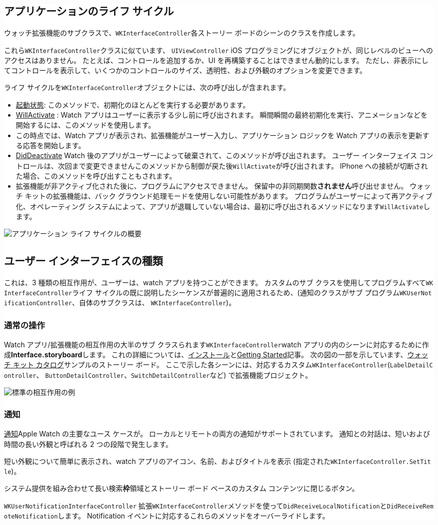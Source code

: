 ## <a name="application-lifecycle"></a>アプリケーションのライフ サイクル

ウォッチ拡張機能のサブクラスで、`WKInterfaceController`各ストーリー ボードのシーンのクラスを作成します。

これら`WKInterfaceController`クラスに似ています、 `UIViewController` iOS プログラミングにオブジェクトが、同じレベルのビューへのアクセスはありません。
たとえば、コントロールを追加するか、UI を再構築することはできません動的にします。
ただし、非表示にしてコントロールを表示して、いくつかのコントロールのサイズ、透明性、および外観のオプションを変更できます。

ライフ サイクルを`WKInterfaceController`オブジェクトには、次の呼び出しが含まれます。

- [起動状態](https://developer.xamarin.com/api/member/WatchKit.WKInterfaceController.Awake/): このメソッドで、初期化のほとんどを実行する必要があります。
- [WillActivate](https://developer.xamarin.com/api/member/WatchKit.WKInterfaceController.WillActivate/) : Watch アプリはユーザーに表示する少し前に呼び出されます。 瞬間瞬間の最終初期化を実行、アニメーションなどを開始するには、このメソッドを使用します。
- この時点では、Watch アプリが表示され、拡張機能がユーザー入力し、アプリケーション ロジックを Watch アプリの表示を更新する応答を開始します。
- [DidDeactivate](https://developer.xamarin.com/api/member/WatchKit.WKInterfaceController.DidDeactivate/) Watch 後のアプリがユーザーによって破棄されて、このメソッドが呼び出されます。 ユーザー インターフェイス コントロールは、次回まで変更できませんこのメソッドから制御が戻た後`WillActivate`が呼び出されます。 IPhone への接続が切断された場合、このメソッドを呼び出すこともされます。
- 拡張機能が非アクティブ化された後に、プログラムにアクセスできません。 保留中の非同期関数**されません**呼び出せません。 ウォッチ キットの拡張機能は、バック グラウンド処理モードを使用しない可能性があります。 プログラムがユーザーによって再アクティブ化、オペレーティング システムによって、アプリが退職していない場合は、最初に呼び出されるメソッドになります`WillActivate`します。

![](intro-to-watchos-images/wkinterfacecontrollerlifecycle.png "アプリケーション ライフ サイクルの概要")

## <a name="types-of-user-interface"></a>ユーザー インターフェイスの種類

これは、3 種類の相互作用が、ユーザーは、watch アプリを持つことができます。
カスタムのサブ クラスを使用してプログラムすべて`WKInterfaceController`ライフ サイクルの既に説明したシーケンスが普遍的に適用されるため、(通知のクラスがサブ プログラム`WKUserNotificationController`、自体のサブクラスは、 `WKInterfaceController`)。

### <a name="normal-interaction"></a>通常の操作

Watch アプリ/拡張機能の相互作用の大半のサブ クラスられます`WKInterfaceController`watch アプリの内のシーンに対応するために作成**Interface.storyboard**します。 これの詳細については、[インストール](~/ios/watchos/get-started/installation.md)と[Getting Started](~/ios/watchos/get-started/index.md)記事。
次の図の一部を示しています、[ウォッチ キット カタログ](https://developer.xamarin.com/samples/monotouch/watchOS/WatchKitCatalog/)サンプルのストーリー ボード。 ここで示した各シーンには、対応するカスタム`WKInterfaceController`(`LabelDetailController`、 `ButtonDetailController`、`SwitchDetailController`など) で拡張機能プロジェクト。

![](intro-to-watchos-images/scenes.png "標準の相互作用の例")

### <a name="notifications"></a>通知

[通知](~/ios/watchos/platform/notifications.md)Apple Watch の主要なユース ケースが。 ローカルとリモートの両方の通知がサポートされています。 通知との対話は、短いおよび時間の長い外観と呼ばれる 2 つの段階で発生します。

短い外観について簡単に表示され、watch アプリのアイコン、名前、およびタイトルを表示 (指定された`WKInterfaceController.SetTitle`)。

システム提供を組み合わせて長い検索**枠**領域とストーリー ボード ベースのカスタム コンテンツに閉じるボタン。

`WKUserNotificationInterfaceController` 拡張`WKInterfaceController`メソッドを使って`DidReceiveLocalNotification`と`DidReceiveRemoteNotification`します。
Notification イベントに対応するこれらのメソッドをオーバーライドします。
